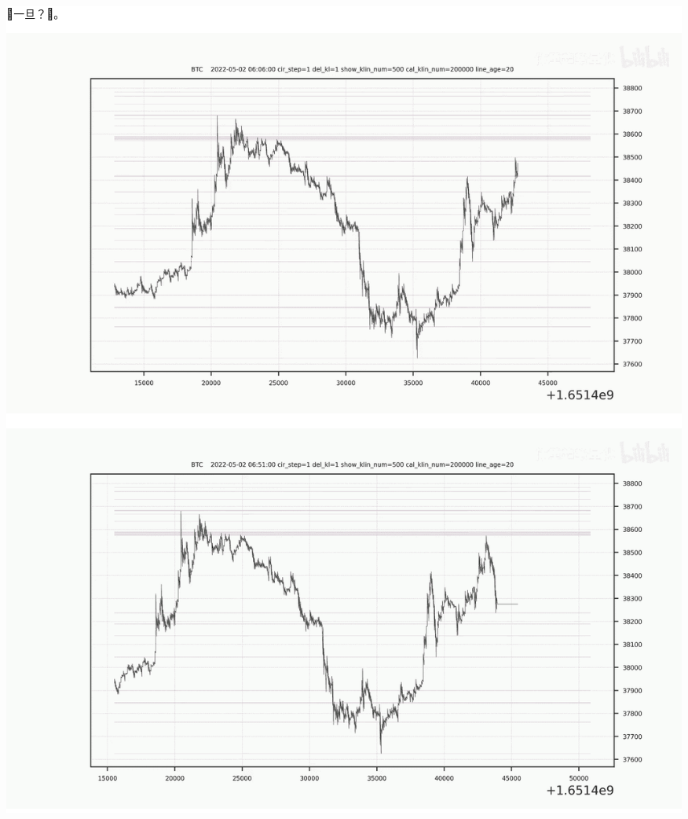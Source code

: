 🎼一旦？🎼。

![](img/23dfb967d8e36ddefa26e1eb53455509_141.png)

![](img/23dfb967d8e36ddefa26e1eb53455509_142.png)
